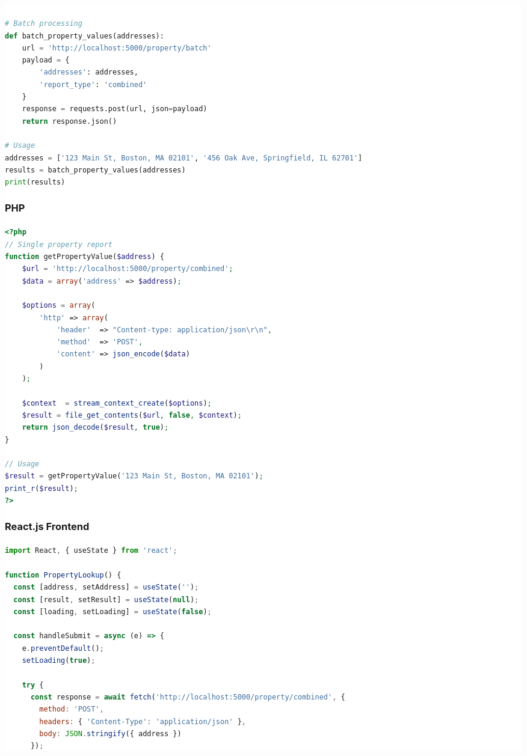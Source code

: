 ```python

# Batch processing
def batch_property_values(addresses):
    url = 'http://localhost:5000/property/batch'
    payload = {
        'addresses': addresses,
        'report_type': 'combined'
    }
    response = requests.post(url, json=payload)
    return response.json()

# Usage
addresses = ['123 Main St, Boston, MA 02101', '456 Oak Ave, Springfield, IL 62701']
results = batch_property_values(addresses)
print(results)
```

### PHP
```php
<?php
// Single property report
function getPropertyValue($address) {
    $url = 'http://localhost:5000/property/combined';
    $data = array('address' => $address);
    
    $options = array(
        'http' => array(
            'header'  => "Content-type: application/json\r\n",
            'method'  => 'POST',
            'content' => json_encode($data)
        )
    );
    
    $context  = stream_context_create($options);
    $result = file_get_contents($url, false, $context);
    return json_decode($result, true);
}

// Usage
$result = getPropertyValue('123 Main St, Boston, MA 02101');
print_r($result);
?>
```

### React.js Frontend
```jsx
import React, { useState } from 'react';

function PropertyLookup() {
  const [address, setAddress] = useState('');
  const [result, setResult] = useState(null);
  const [loading, setLoading] = useState(false);

  const handleSubmit = async (e) => {
    e.preventDefault();
    setLoading(true);
    
    try {
      const response = await fetch('http://localhost:5000/property/combined', {
        method: 'POST',
        headers: { 'Content-Type': 'application/json' },
        body: JSON.stringify({ address })
      });
```